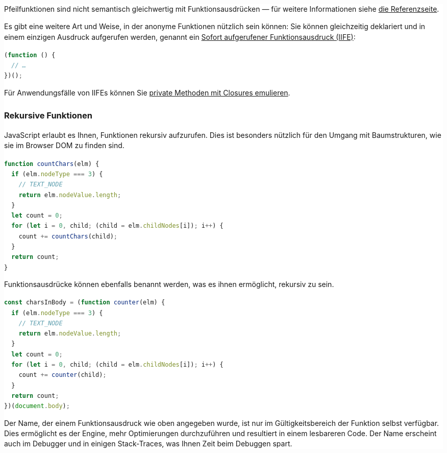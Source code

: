 Pfeilfunktionen sind nicht semantisch gleichwertig mit Funktionsausdrücken — für weitere Informationen siehe [die Referenzseite](/de/docs/Web/JavaScript/Reference/Functions/Arrow_functions).

Es gibt eine weitere Art und Weise, in der anonyme Funktionen nützlich sein können: Sie können gleichzeitig deklariert und in einem einzigen Ausdruck aufgerufen werden, genannt ein [Sofort aufgerufener Funktionsausdruck (IIFE)](/de/docs/Glossary/IIFE):

```js
(function () {
  // …
})();
```

Für Anwendungsfälle von IIFEs können Sie [private Methoden mit Closures emulieren](/de/docs/Web/JavaScript/Closures#emulating_private_methods_with_closures).

### Rekursive Funktionen

JavaScript erlaubt es Ihnen, Funktionen rekursiv aufzurufen. Dies ist besonders nützlich für den Umgang mit Baumstrukturen, wie sie im Browser DOM zu finden sind.

```js
function countChars(elm) {
  if (elm.nodeType === 3) {
    // TEXT_NODE
    return elm.nodeValue.length;
  }
  let count = 0;
  for (let i = 0, child; (child = elm.childNodes[i]); i++) {
    count += countChars(child);
  }
  return count;
}
```

Funktionsausdrücke können ebenfalls benannt werden, was es ihnen ermöglicht, rekursiv zu sein.

```js
const charsInBody = (function counter(elm) {
  if (elm.nodeType === 3) {
    // TEXT_NODE
    return elm.nodeValue.length;
  }
  let count = 0;
  for (let i = 0, child; (child = elm.childNodes[i]); i++) {
    count += counter(child);
  }
  return count;
})(document.body);
```

Der Name, der einem Funktionsausdruck wie oben angegeben wurde, ist nur im Gültigkeitsbereich der Funktion selbst verfügbar. Dies ermöglicht es der Engine, mehr Optimierungen durchzuführen und resultiert in einem lesbareren Code. Der Name erscheint auch im Debugger und in einigen Stack-Traces, was Ihnen Zeit beim Debuggen spart.

